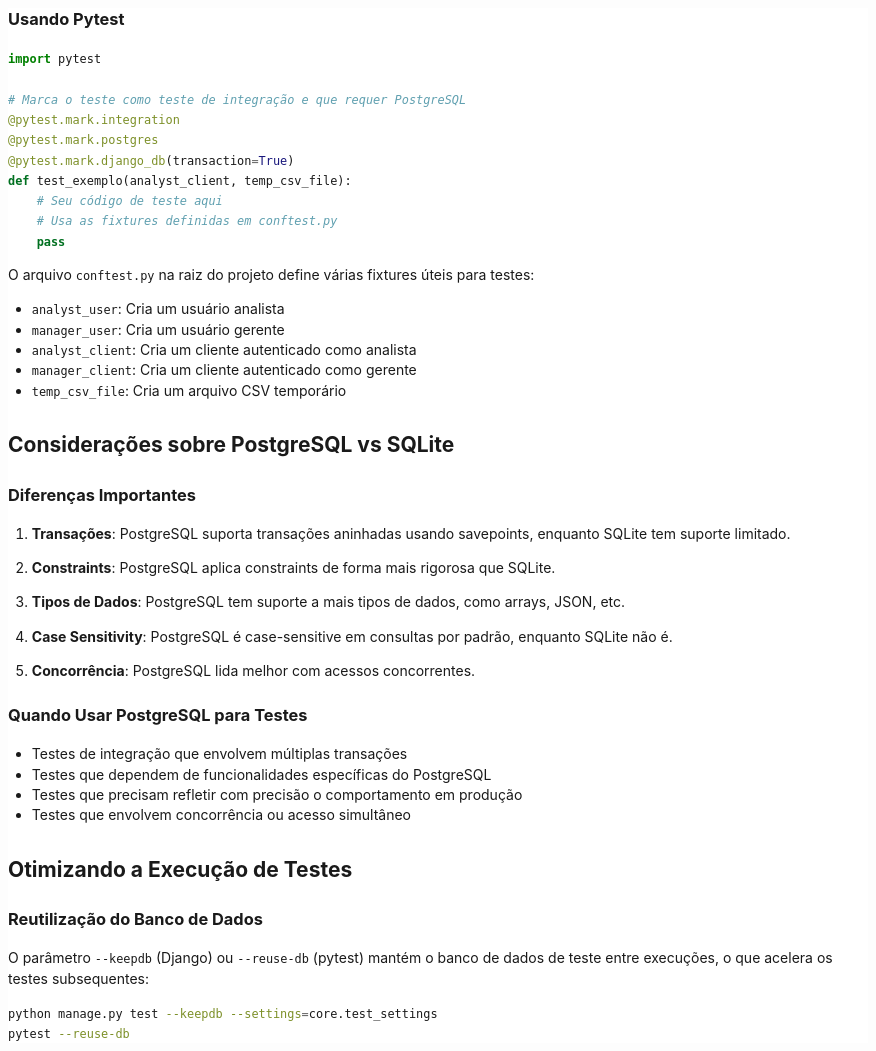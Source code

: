 ### Usando Pytest

```python
import pytest

# Marca o teste como teste de integração e que requer PostgreSQL
@pytest.mark.integration
@pytest.mark.postgres
@pytest.mark.django_db(transaction=True)
def test_exemplo(analyst_client, temp_csv_file):
    # Seu código de teste aqui
    # Usa as fixtures definidas em conftest.py
    pass
```

O arquivo `conftest.py` na raiz do projeto define várias fixtures úteis para testes:

- `analyst_user`: Cria um usuário analista
- `manager_user`: Cria um usuário gerente
- `analyst_client`: Cria um cliente autenticado como analista
- `manager_client`: Cria um cliente autenticado como gerente
- `temp_csv_file`: Cria um arquivo CSV temporário

## Considerações sobre PostgreSQL vs SQLite

### Diferenças Importantes

1. **Transações**: PostgreSQL suporta transações aninhadas usando savepoints, enquanto SQLite tem suporte limitado.

2. **Constraints**: PostgreSQL aplica constraints de forma mais rigorosa que SQLite.

3. **Tipos de Dados**: PostgreSQL tem suporte a mais tipos de dados, como arrays, JSON, etc.

4. **Case Sensitivity**: PostgreSQL é case-sensitive em consultas por padrão, enquanto SQLite não é.

5. **Concorrência**: PostgreSQL lida melhor com acessos concorrentes.

### Quando Usar PostgreSQL para Testes

- Testes de integração que envolvem múltiplas transações
- Testes que dependem de funcionalidades específicas do PostgreSQL
- Testes que precisam refletir com precisão o comportamento em produção
- Testes que envolvem concorrência ou acesso simultâneo

## Otimizando a Execução de Testes

### Reutilização do Banco de Dados

O parâmetro `--keepdb` (Django) ou `--reuse-db` (pytest) mantém o banco de dados de teste entre execuções, o que acelera os testes subsequentes:

```bash
python manage.py test --keepdb --settings=core.test_settings
pytest --reuse-db
```
